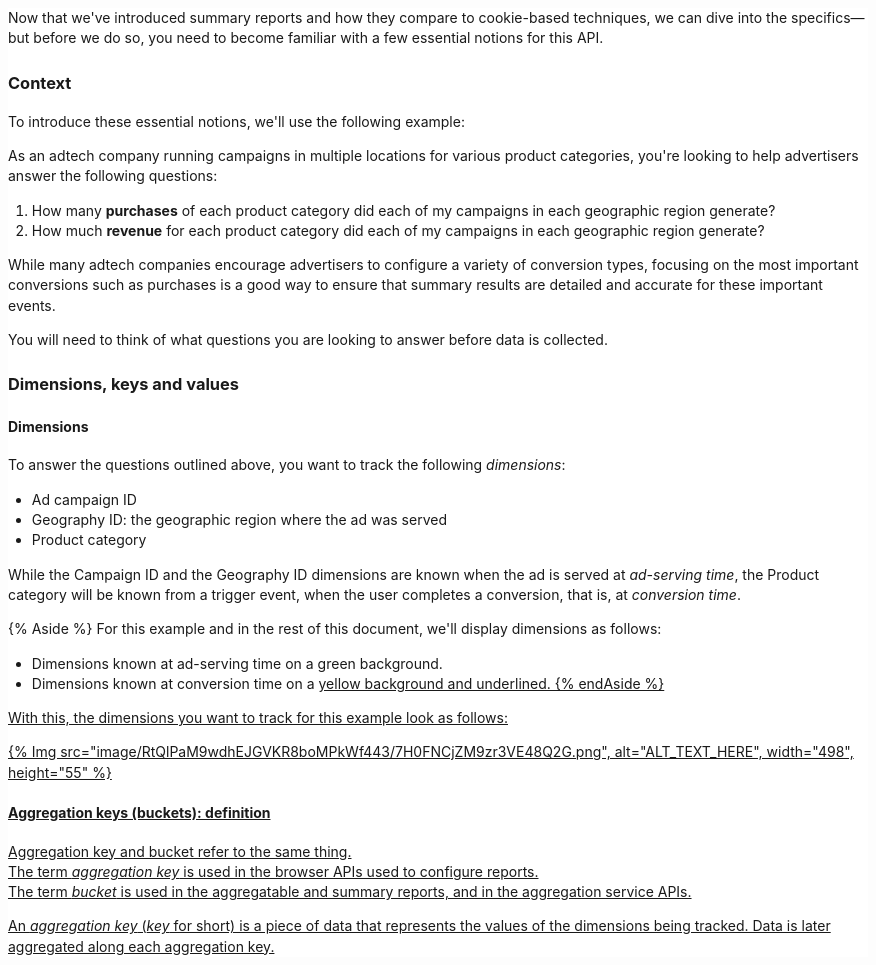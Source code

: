 Now that we've introduced summary reports and how they compare to cookie-based techniques, we can dive into the specifics—but before we do so, you need to become familiar with a few essential notions for this API.

### Context

To introduce these essential notions, we'll use the following example:

As an adtech company running campaigns in multiple locations for various product categories, you're looking to help advertisers answer the following questions:

1.  How many **purchases** of each product category did each of my campaigns in each geographic region generate?
1.  How much **revenue** for each product category did each of my campaigns in each geographic region generate?

While many adtech companies encourage advertisers to configure a variety of conversion types, focusing on the most important conversions such as purchases is a good way to ensure that summary results are detailed and accurate for these important events.

You will need to think of what questions you are looking to answer before data is collected.

### Dimensions, keys and values

#### Dimensions

To answer the questions outlined above, you want to track the following *dimensions*:

-   Ad campaign ID
-   Geography ID: the geographic region where the ad was served
-   Product category

While the Campaign ID and the Geography ID dimensions are known when the ad is served at *ad-serving time*, the Product category will be known from a trigger event, when the user completes a conversion, that is, at *conversion time*.

{% Aside %}
For this example and in the rest of this document, we'll display dimensions as follows:

- Dimensions known at ad-serving time on a green background.
- Dimensions known at conversion time on a <u>yellow background and underlined.
{% endAside %}

With this, the dimensions you want to track for this example look as follows:

{% Img src="image/RtQlPaM9wdhEJGVKR8boMPkWf443/7H0FNCjZM9zr3VE48Q2G.png", alt="ALT_TEXT_HERE", width="498", height="55" %}

#### Aggregation keys (buckets): definition

Aggregation key and bucket refer to the same thing.<br>
The term _aggregation key_ is used in the browser APIs used to configure reports.<br>
The term _bucket_ is used in the aggregatable and summary reports, and in the aggregation service APIs.

An *aggregation key* (*key* for short) is a piece of data that represents the values of the dimensions being tracked. Data is later aggregated along each aggregation key.
